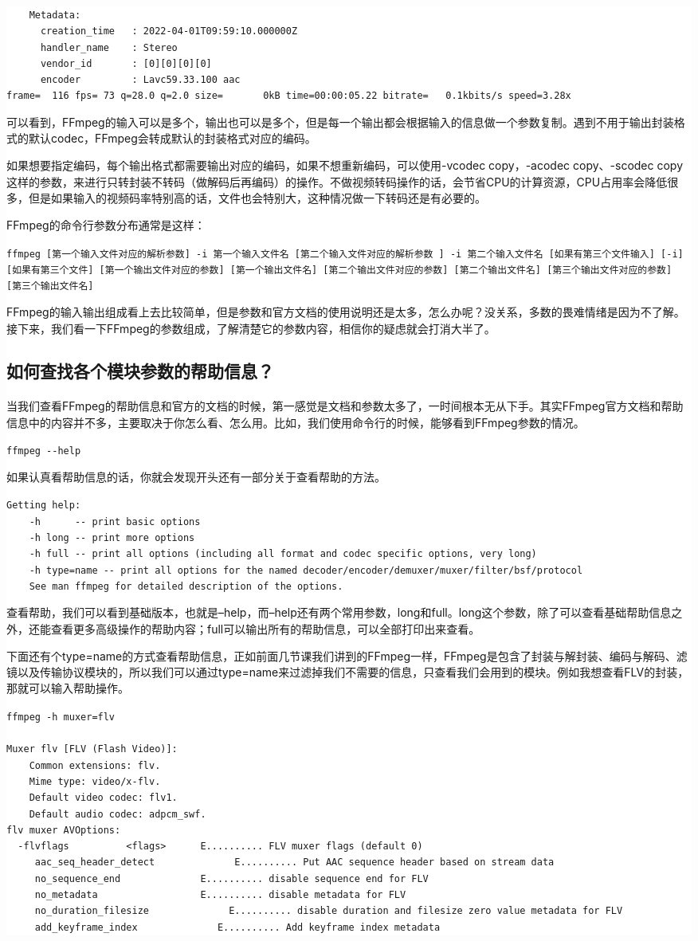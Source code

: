 ```plain
    Metadata:
      creation_time   : 2022-04-01T09:59:10.000000Z
      handler_name    : Stereo
      vendor_id       : [0][0][0][0]
      encoder         : Lavc59.33.100 aac
frame=  116 fps= 73 q=28.0 q=2.0 size=       0kB time=00:00:05.22 bitrate=   0.1kbits/s speed=3.28x
```

可以看到，FFmpeg的输入可以是多个，输出也可以是多个，但是每一个输出都会根据输入的信息做一个参数复制。遇到不用于输出封装格式的默认codec，FFmpeg会转成默认的封装格式对应的编码。

如果想要指定编码，每个输出格式都需要输出对应的编码，如果不想重新编码，可以使用-vcodec copy，-acodec copy、-scodec copy这样的参数，来进行只转封装不转码（做解码后再编码）的操作。不做视频转码操作的话，会节省CPU的计算资源，CPU占用率会降低很多，但是如果输入的视频码率特别高的话，文件也会特别大，这种情况做一下转码还是有必要的。

FFmpeg的命令行参数分布通常是这样：

```plain
ffmpeg [第一个输入文件对应的解析参数] -i 第一个输入文件名 [第二个输入文件对应的解析参数 ] -i 第二个输入文件名 [如果有第三个文件输入] [-i] [如果有第三个文件] [第一个输出文件对应的参数] [第一个输出文件名] [第二个输出文件对应的参数] [第二个输出文件名] [第三个输出文件对应的参数] [第三个输出文件名]
```

FFmpeg的输入输出组成看上去比较简单，但是参数和官方文档的使用说明还是太多，怎么办呢？没关系，多数的畏难情绪是因为不了解。接下来，我们看一下FFmpeg的参数组成，了解清楚它的参数内容，相信你的疑虑就会打消大半了。

## 如何查找各个模块参数的帮助信息？

当我们查看FFmpeg的帮助信息和官方的文档的时候，第一感觉是文档和参数太多了，一时间根本无从下手。其实FFmpeg官方文档和帮助信息中的内容并不多，主要取决于你怎么看、怎么用。比如，我们使用命令行的时候，能够看到FFmpeg参数的情况。

```plain
ffmpeg --help
```

如果认真看帮助信息的话，你就会发现开头还有一部分关于查看帮助的方法。

```plain
Getting help:
    -h      -- print basic options
    -h long -- print more options
    -h full -- print all options (including all format and codec specific options, very long)
    -h type=name -- print all options for the named decoder/encoder/demuxer/muxer/filter/bsf/protocol
    See man ffmpeg for detailed description of the options.
```

查看帮助，我们可以看到基础版本，也就是–help，而–help还有两个常用参数，long和full。long这个参数，除了可以查看基础帮助信息之外，还能查看更多高级操作的帮助内容；full可以输出所有的帮助信息，可以全部打印出来查看。

下面还有个type=name的方式查看帮助信息，正如前面几节课我们讲到的FFmpeg一样，FFmpeg是包含了封装与解封装、编码与解码、滤镜以及传输协议模块的，所以我们可以通过type=name来过滤掉我们不需要的信息，只查看我们会用到的模块。例如我想查看FLV的封装，那就可以输入帮助操作。

```plain
ffmpeg -h muxer=flv

Muxer flv [FLV (Flash Video)]:
    Common extensions: flv.
    Mime type: video/x-flv.
    Default video codec: flv1.
    Default audio codec: adpcm_swf.
flv muxer AVOptions:
  -flvflags          <flags>      E.......... FLV muxer flags (default 0)
     aac_seq_header_detect              E.......... Put AAC sequence header based on stream data
     no_sequence_end              E.......... disable sequence end for FLV
     no_metadata                  E.......... disable metadata for FLV
     no_duration_filesize              E.......... disable duration and filesize zero value metadata for FLV
     add_keyframe_index              E.......... Add keyframe index metadata
```
